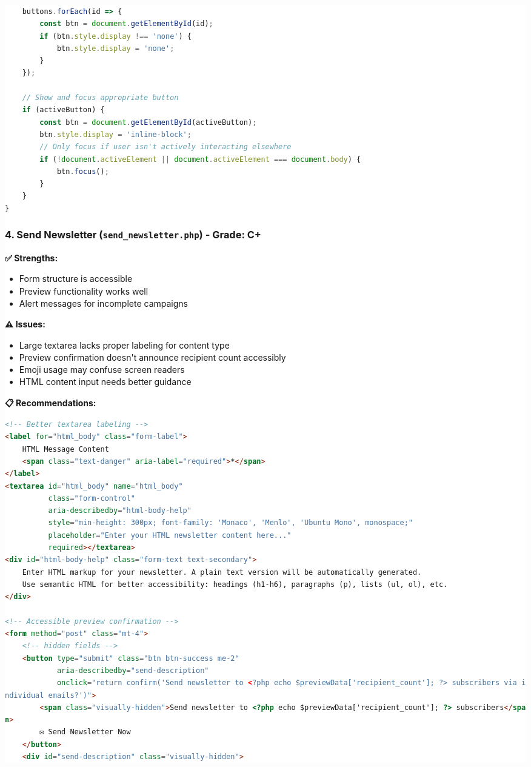```javascript
    buttons.forEach(id => {
        const btn = document.getElementById(id);
        if (btn.style.display !== 'none') {
            btn.style.display = 'none';
        }
    });
    
    // Show and focus appropriate button
    if (activeButton) {
        const btn = document.getElementById(activeButton);
        btn.style.display = 'inline-block';
        // Only focus if user isn't actively interacting elsewhere
        if (!document.activeElement || document.activeElement === document.body) {
            btn.focus();
        }
    }
}
```

### 4. Send Newsletter (`send_newsletter.php`) - Grade: C+

**✅ Strengths:**
- Form structure is accessible
- Preview functionality works well
- Alert messages for incomplete campaigns

**⚠️ Issues:**
- Large textarea lacks proper labeling for content type
- Preview confirmation doesn't announce recipient count accessibly
- Emoji usage may confuse screen readers
- HTML content input needs better guidance

**📋 Recommendations:**
```html
<!-- Better textarea labeling -->
<label for="html_body" class="form-label">
    HTML Message Content
    <span class="text-danger" aria-label="required">*</span>
</label>
<textarea id="html_body" name="html_body" 
          class="form-control" 
          aria-describedby="html-body-help"
          style="min-height: 300px; font-family: 'Monaco', 'Menlo', 'Ubuntu Mono', monospace;"
          placeholder="Enter your HTML newsletter content here..." 
          required></textarea>
<div id="html-body-help" class="form-text text-secondary">
    Enter HTML markup for your newsletter. A plain text version will be automatically generated. 
    Use semantic HTML for better accessibility: headings (h1-h6), paragraphs (p), lists (ul, ol), etc.
</div>

<!-- Accessible preview confirmation -->
<form method="post" class="mt-4">
    <!-- hidden fields -->
    <button type="submit" class="btn btn-success me-2" 
            aria-describedby="send-description"
            onclick="return confirm('Send newsletter to <?php echo $previewData['recipient_count']; ?> subscribers via individual emails?')">
        <span class="visually-hidden">Send newsletter to <?php echo $previewData['recipient_count']; ?> subscribers</span>
        ✉️ Send Newsletter Now
    </button>
    <div id="send-description" class="visually-hidden">
```